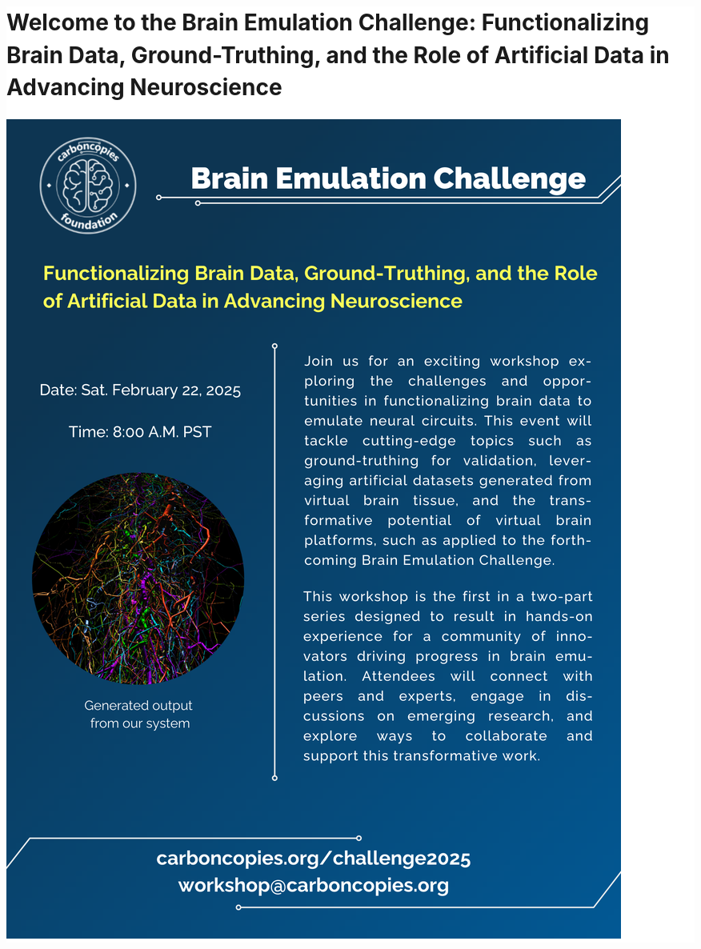 # Welcome to the **Brain Emulation Challenge**: Functionalizing Brain Data, Ground-Truthing, and the Role of Artificial Data in Advancing Neuroscience

  

![](/Events/Assets/Flyer.png)
